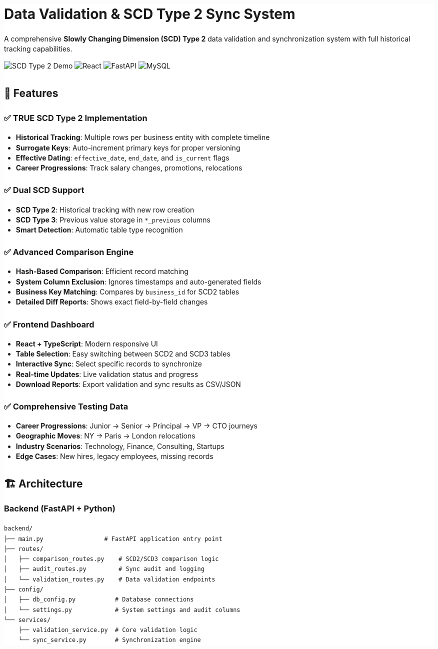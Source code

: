 # Data Validation & SCD Type 2 Sync System

A comprehensive **Slowly Changing Dimension (SCD) Type 2** data validation and synchronization system with full historical tracking capabilities.

![SCD Type 2 Demo](https://img.shields.io/badge/SCD-Type%202-blue) ![React](https://img.shields.io/badge/React-Frontend-61dafb) ![FastAPI](https://img.shields.io/badge/FastAPI-Backend-009688) ![MySQL](https://img.shields.io/badge/MySQL-Database-4479A1)

## 🚀 Features

### ✅ TRUE SCD Type 2 Implementation
- **Historical Tracking**: Multiple rows per business entity with complete timeline
- **Surrogate Keys**: Auto-increment primary keys for proper versioning
- **Effective Dating**: `effective_date`, `end_date`, and `is_current` flags
- **Career Progressions**: Track salary changes, promotions, relocations

### ✅ Dual SCD Support
- **SCD Type 2**: Historical tracking with new row creation
- **SCD Type 3**: Previous value storage in `*_previous` columns
- **Smart Detection**: Automatic table type recognition

### ✅ Advanced Comparison Engine
- **Hash-Based Comparison**: Efficient record matching
- **System Column Exclusion**: Ignores timestamps and auto-generated fields  
- **Business Key Matching**: Compares by `business_id` for SCD2 tables
- **Detailed Diff Reports**: Shows exact field-by-field changes

### ✅ Frontend Dashboard
- **React + TypeScript**: Modern responsive UI
- **Table Selection**: Easy switching between SCD2 and SCD3 tables
- **Interactive Sync**: Select specific records to synchronize
- **Real-time Updates**: Live validation status and progress
- **Download Reports**: Export validation and sync results as CSV/JSON

### ✅ Comprehensive Testing Data
- **Career Progressions**: Junior → Senior → Principal → VP → CTO journeys
- **Geographic Moves**: NY → Paris → London relocations  
- **Industry Scenarios**: Technology, Finance, Consulting, Startups
- **Edge Cases**: New hires, legacy employees, missing records

## 🏗️ Architecture

### Backend (FastAPI + Python)
```
backend/
├── main.py                 # FastAPI application entry point
├── routes/
│   ├── comparison_routes.py    # SCD2/SCD3 comparison logic
│   ├── audit_routes.py         # Sync audit and logging
│   └── validation_routes.py    # Data validation endpoints
├── config/
│   ├── db_config.py           # Database connections
│   └── settings.py            # System settings and audit columns
└── services/
    ├── validation_service.py  # Core validation logic
    └── sync_service.py        # Synchronization engine
```
